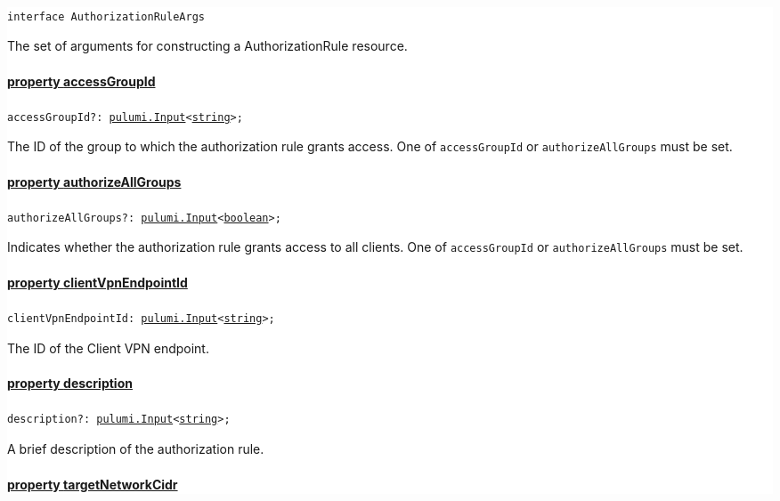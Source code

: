 <pre class="highlight"><code><span class='kr'>interface</span> <span class='nx'>AuthorizationRuleArgs</span></code></pre>

The set of arguments for constructing a AuthorizationRule resource.

<h4 class="pdoc-member-header" id="AuthorizationRuleArgs-accessGroupId">
<a class="pdoc-child-name" href="https://github.com/pulumi/pulumi-aws/blob/b08a8bf97426301e20cfb4790eaddfd5bb8cd655/sdk/nodejs/ec2clientvpn/authorizationRule.ts#L160">property <b>accessGroupId</b></a>
</h4>

<pre class="highlight"><code><span class='kd'></span>accessGroupId?: <a href='/docs/reference/pkg/nodejs/pulumi/pulumi/#Input'>pulumi.Input</a>&lt;<span class='kd'><a href='https://developer.mozilla.org/en-US/docs/Web/JavaScript/Reference/Global_Objects/String'>string</a></span>&gt;;</code></pre>

The ID of the group to which the authorization rule grants access. One of `accessGroupId` or `authorizeAllGroups` must be set.

<h4 class="pdoc-member-header" id="AuthorizationRuleArgs-authorizeAllGroups">
<a class="pdoc-child-name" href="https://github.com/pulumi/pulumi-aws/blob/b08a8bf97426301e20cfb4790eaddfd5bb8cd655/sdk/nodejs/ec2clientvpn/authorizationRule.ts#L164">property <b>authorizeAllGroups</b></a>
</h4>

<pre class="highlight"><code><span class='kd'></span>authorizeAllGroups?: <a href='/docs/reference/pkg/nodejs/pulumi/pulumi/#Input'>pulumi.Input</a>&lt;<span class='kd'><a href='https://developer.mozilla.org/en-US/docs/Web/JavaScript/Reference/Global_Objects/Boolean'>boolean</a></span>&gt;;</code></pre>

Indicates whether the authorization rule grants access to all clients. One of `accessGroupId` or `authorizeAllGroups` must be set.

<h4 class="pdoc-member-header" id="AuthorizationRuleArgs-clientVpnEndpointId">
<a class="pdoc-child-name" href="https://github.com/pulumi/pulumi-aws/blob/b08a8bf97426301e20cfb4790eaddfd5bb8cd655/sdk/nodejs/ec2clientvpn/authorizationRule.ts#L168">property <b>clientVpnEndpointId</b></a>
</h4>

<pre class="highlight"><code><span class='kd'></span>clientVpnEndpointId: <a href='/docs/reference/pkg/nodejs/pulumi/pulumi/#Input'>pulumi.Input</a>&lt;<span class='kd'><a href='https://developer.mozilla.org/en-US/docs/Web/JavaScript/Reference/Global_Objects/String'>string</a></span>&gt;;</code></pre>

The ID of the Client VPN endpoint.

<h4 class="pdoc-member-header" id="AuthorizationRuleArgs-description">
<a class="pdoc-child-name" href="https://github.com/pulumi/pulumi-aws/blob/b08a8bf97426301e20cfb4790eaddfd5bb8cd655/sdk/nodejs/ec2clientvpn/authorizationRule.ts#L172">property <b>description</b></a>
</h4>

<pre class="highlight"><code><span class='kd'></span>description?: <a href='/docs/reference/pkg/nodejs/pulumi/pulumi/#Input'>pulumi.Input</a>&lt;<span class='kd'><a href='https://developer.mozilla.org/en-US/docs/Web/JavaScript/Reference/Global_Objects/String'>string</a></span>&gt;;</code></pre>

A brief description of the authorization rule.

<h4 class="pdoc-member-header" id="AuthorizationRuleArgs-targetNetworkCidr">
<a class="pdoc-child-name" href="https://github.com/pulumi/pulumi-aws/blob/b08a8bf97426301e20cfb4790eaddfd5bb8cd655/sdk/nodejs/ec2clientvpn/authorizationRule.ts#L176">property <b>targetNetworkCidr</b></a>
</h4>
